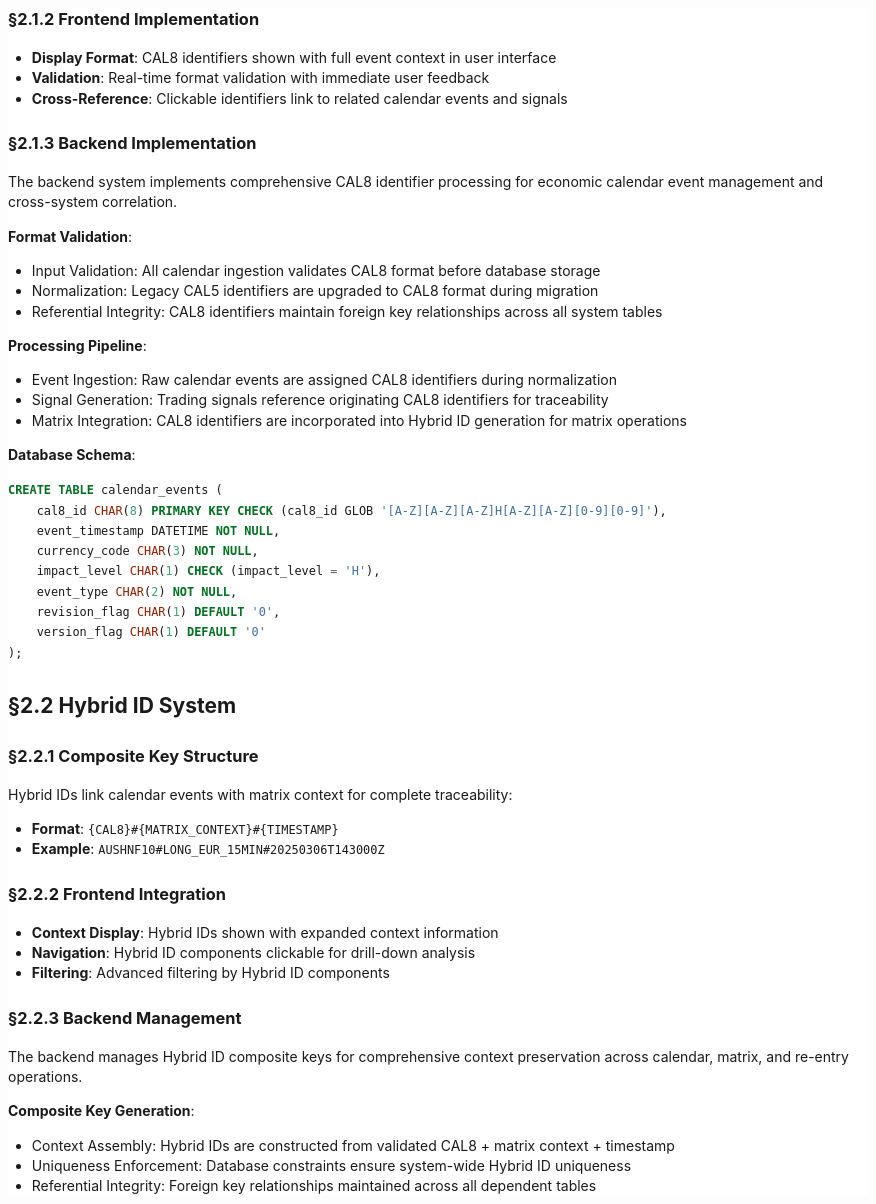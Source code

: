 ### §2.1.2 Frontend Implementation
- **Display Format**: CAL8 identifiers shown with full event context in user interface
- **Validation**: Real-time format validation with immediate user feedback
- **Cross-Reference**: Clickable identifiers link to related calendar events and signals

### §2.1.3 Backend Implementation
The backend system implements comprehensive CAL8 identifier processing for economic calendar event management and cross-system correlation.

**Format Validation**:
- Input Validation: All calendar ingestion validates CAL8 format before database storage
- Normalization: Legacy CAL5 identifiers are upgraded to CAL8 format during migration
- Referential Integrity: CAL8 identifiers maintain foreign key relationships across all system tables

**Processing Pipeline**:
- Event Ingestion: Raw calendar events are assigned CAL8 identifiers during normalization
- Signal Generation: Trading signals reference originating CAL8 identifiers for traceability
- Matrix Integration: CAL8 identifiers are incorporated into Hybrid ID generation for matrix operations

**Database Schema**:
```sql
CREATE TABLE calendar_events (
    cal8_id CHAR(8) PRIMARY KEY CHECK (cal8_id GLOB '[A-Z][A-Z][A-Z]H[A-Z][A-Z][0-9][0-9]'),
    event_timestamp DATETIME NOT NULL,
    currency_code CHAR(3) NOT NULL,
    impact_level CHAR(1) CHECK (impact_level = 'H'),
    event_type CHAR(2) NOT NULL,
    revision_flag CHAR(1) DEFAULT '0',
    version_flag CHAR(1) DEFAULT '0'
);
```

## §2.2 Hybrid ID System

### §2.2.1 Composite Key Structure
Hybrid IDs link calendar events with matrix context for complete traceability:
- **Format**: `{CAL8}#{MATRIX_CONTEXT}#{TIMESTAMP}`
- **Example**: `AUSHNF10#LONG_EUR_15MIN#20250306T143000Z`

### §2.2.2 Frontend Integration
- **Context Display**: Hybrid IDs shown with expanded context information
- **Navigation**: Hybrid ID components clickable for drill-down analysis
- **Filtering**: Advanced filtering by Hybrid ID components

### §2.2.3 Backend Management
The backend manages Hybrid ID composite keys for comprehensive context preservation across calendar, matrix, and re-entry operations.

**Composite Key Generation**:
- Context Assembly: Hybrid IDs are constructed from validated CAL8 + matrix context + timestamp
- Uniqueness Enforcement: Database constraints ensure system-wide Hybrid ID uniqueness
- Referential Integrity: Foreign key relationships maintained across all dependent tables
